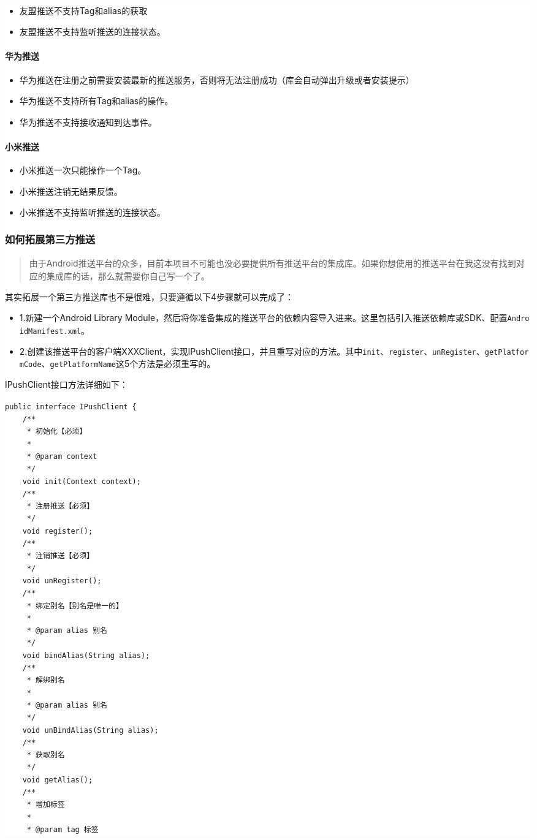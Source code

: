 * 友盟推送不支持Tag和alias的获取

* 友盟推送不支持监听推送的连接状态。

#### 华为推送

* 华为推送在注册之前需要安装最新的推送服务，否则将无法注册成功（库会自动弹出升级或者安装提示）

* 华为推送不支持所有Tag和alias的操作。

* 华为推送不支持接收通知到达事件。

#### 小米推送

* 小米推送一次只能操作一个Tag。

* 小米推送注销无结果反馈。

* 小米推送不支持监听推送的连接状态。

### 如何拓展第三方推送

> 由于Android推送平台的众多，目前本项目不可能也没必要提供所有推送平台的集成库。如果你想使用的推送平台在我这没有找到对应的集成库的话，那么就需要你自己写一个了。

其实拓展一个第三方推送库也不是很难，只要遵循以下4步骤就可以完成了：

* 1.新建一个Android Library Module，然后将你准备集成的推送平台的依赖内容导入进来。这里包括引入推送依赖库或SDK、配置`AndroidManifest.xml`。

* 2.创建该推送平台的客户端XXXClient，实现IPushClient接口，并且重写对应的方法。其中`init`、`register`、`unRegister`、`getPlatformCode`、`getPlatformName`这5个方法是必须重写的。

IPushClient接口方法详细如下：

```
public interface IPushClient {
    /**
     * 初始化【必须】
     *
     * @param context
     */
    void init(Context context);
    /**
     * 注册推送【必须】
     */
    void register();
    /**
     * 注销推送【必须】
     */
    void unRegister();
    /**
     * 绑定别名【别名是唯一的】
     *
     * @param alias 别名
     */
    void bindAlias(String alias);
    /**
     * 解绑别名
     *
     * @param alias 别名
     */
    void unBindAlias(String alias);
    /**
     * 获取别名
     */
    void getAlias();
    /**
     * 增加标签
     *
     * @param tag 标签
```
